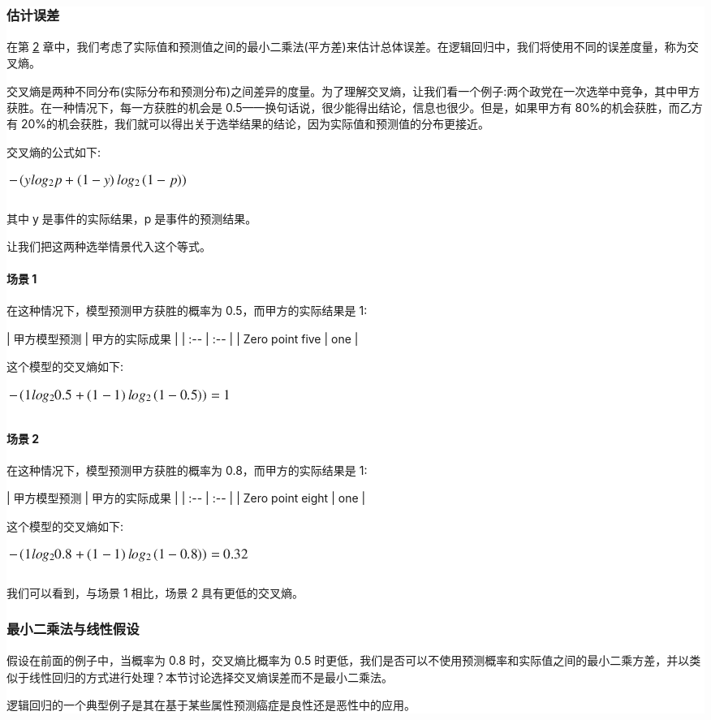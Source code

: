 ### 估计误差

在第 [2](02.html) 章中，我们考虑了实际值和预测值之间的最小二乘法(平方差)来估计总体误差。在逻辑回归中，我们将使用不同的误差度量，称为交叉熵。

交叉熵是两种不同分布(实际分布和预测分布)之间差异的度量。为了理解交叉熵，让我们看一个例子:两个政党在一次选举中竞争，其中甲方获胜。在一种情况下，每一方获胜的机会是 0.5——换句话说，很少能得出结论，信息也很少。但是，如果甲方有 80%的机会获胜，而乙方有 20%的机会获胜，我们就可以得出关于选举结果的结论，因为实际值和预测值的分布更接近。

交叉熵的公式如下:

![$$ -\left( ylo{g}_2p+\left(1-y\right) lo{g}_2\left(1-p\right)\right) $$](img/A463052_1_En_3_Chapter_Equc.gif)

其中 y 是事件的实际结果，p 是事件的预测结果。

让我们把这两种选举情景代入这个等式。

#### 场景 1

在这种情况下，模型预测甲方获胜的概率为 0.5，而甲方的实际结果是 1:

<colgroup><col align="left"> <col align="left"></colgroup> 
| 甲方模型预测 | 甲方的实际成果 |
| :-- | :-- |
| Zero point five | one |

这个模型的交叉熵如下:

![$$ -\left(1 lo{g}_20.5+\left(1-1\right) lo{g}_2\left(1-0.5\right)\right)=1 $$](img/A463052_1_En_3_Chapter_Equd.gif)

#### 场景 2

在这种情况下，模型预测甲方获胜的概率为 0.8，而甲方的实际结果是 1:

<colgroup><col align="left"> <col align="left"></colgroup> 
| 甲方模型预测 | 甲方的实际成果 |
| :-- | :-- |
| Zero point eight | one |

这个模型的交叉熵如下:

![$$ -\left(1 lo{g}_20.8+\left(1-1\right) lo{g}_2\left(1-0.8\right)\right)=0.32 $$](img/A463052_1_En_3_Chapter_Eque.gif)

我们可以看到，与场景 1 相比，场景 2 具有更低的交叉熵。

### 最小二乘法与线性假设

假设在前面的例子中，当概率为 0.8 时，交叉熵比概率为 0.5 时更低，我们是否可以不使用预测概率和实际值之间的最小二乘方差，并以类似于线性回归的方式进行处理？本节讨论选择交叉熵误差而不是最小二乘法。

逻辑回归的一个典型例子是其在基于某些属性预测癌症是良性还是恶性中的应用。
